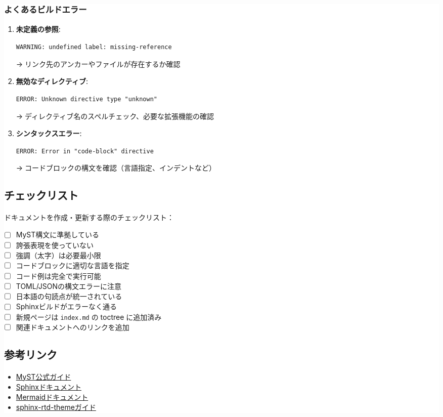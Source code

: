 ### よくあるビルドエラー

1. **未定義の参照**:
   ```
   WARNING: undefined label: missing-reference
   ```
   → リンク先のアンカーやファイルが存在するか確認

2. **無効なディレクティブ**:
   ```
   ERROR: Unknown directive type "unknown"
   ```
   → ディレクティブ名のスペルチェック、必要な拡張機能の確認

3. **シンタックスエラー**:
   ```
   ERROR: Error in "code-block" directive
   ```
   → コードブロックの構文を確認（言語指定、インデントなど）

## チェックリスト

ドキュメントを作成・更新する際のチェックリスト：

- [ ] MyST構文に準拠している
- [ ] 誇張表現を使っていない
- [ ] 強調（太字）は必要最小限
- [ ] コードブロックに適切な言語を指定
- [ ] コード例は完全で実行可能
- [ ] TOML/JSONの構文エラーに注意
- [ ] 日本語の句読点が統一されている
- [ ] Sphinxビルドがエラーなく通る
- [ ] 新規ページは `index.md` の toctree に追加済み
- [ ] 関連ドキュメントへのリンクを追加

## 参考リンク

- [MyST公式ガイド](https://mystmd.org/guide)
- [Sphinxドキュメント](https://www.sphinx-doc.org/)
- [Mermaidドキュメント](https://mermaid.js.org/)
- [sphinx-rtd-themeガイド](https://sphinx-rtd-theme.readthedocs.io/)
